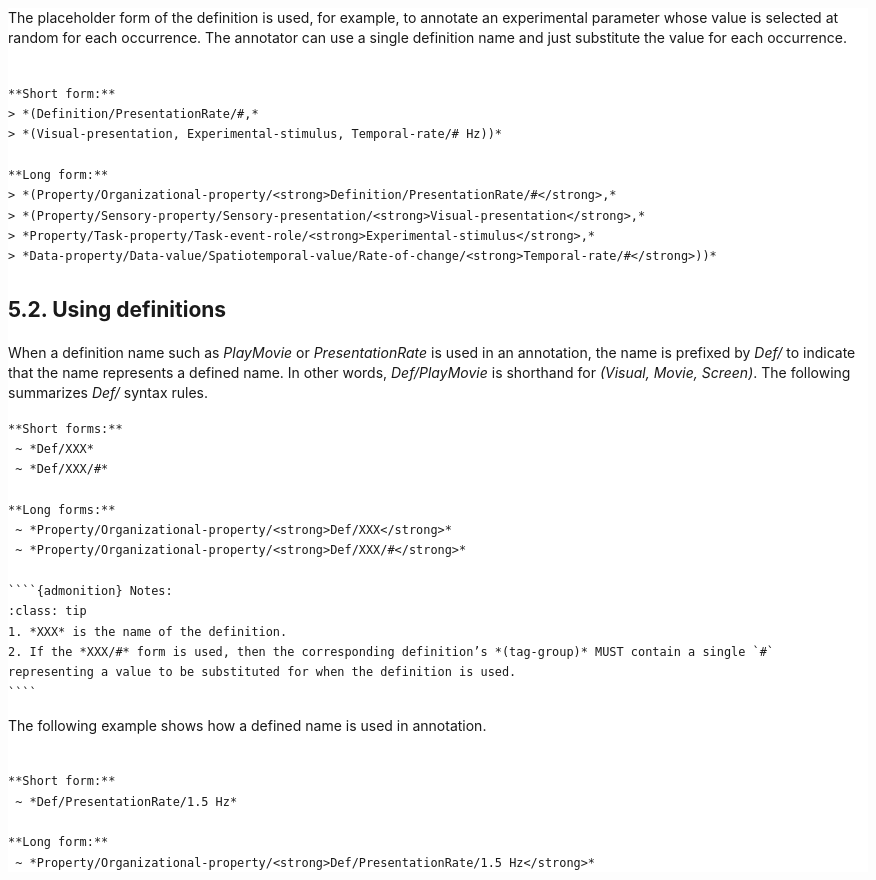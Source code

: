 The placeholder form of the definition is used, for example, 
to annotate an experimental parameter whose value is selected 
at random for each occurrence. 
The annotator can use a single definition name and just substitute the value
for each occurrence. 

````{admonition} **Example:** Value definition to annotate the rate of visual presentation.

**Short form:**  
> *(Definition/PresentationRate/#,*  
> *(Visual-presentation, Experimental-stimulus, Temporal-rate/# Hz))*  

**Long form:**  
> *(Property/Organizational-property/<strong>Definition/PresentationRate/#</strong>,*  
> *(Property/Sensory-property/Sensory-presentation/<strong>Visual-presentation</strong>,*  
> *Property/Task-property/Task-event-role/<strong>Experimental-stimulus</strong>,*  
> *Data-property/Data-value/Spatiotemporal-value/Rate-of-change/<strong>Temporal-rate/#</strong>))*  

````

## 5.2. Using definitions

When a definition name such as *PlayMovie* or *PresentationRate* is used in an annotation, 
the name is prefixed by *Def/* to indicate that the name represents a defined name. 
In other words, *Def/PlayMovie* is shorthand for *(Visual, Movie, Screen)*. 
The following summarizes *Def/* syntax rules.

``````{admonition} Syntax summary for *Def*
**Short forms:** 
 ~ *Def/XXX*
 ~ *Def/XXX/#*
 
**Long forms:**
 ~ *Property/Organizational-property/<strong>Def/XXX</strong>* 
 ~ *Property/Organizational-property/<strong>Def/XXX/#</strong>*

````{admonition} Notes:
:class: tip
1. *XXX* is the name of the definition.
2. If the *XXX/#* form is used, then the corresponding definition’s *(tag-group)* MUST contain a single `#` 
representing a value to be substituted for when the definition is used.
````
``````
The following example shows how a defined name is used in annotation.

````{admonition} **Example:** Use *PresentationRate* to annotate a presentation rate of 1.5 Hz.

**Short form:**  
 ~ *Def/PresentationRate/1.5 Hz*

**Long form:**  
 ~ *Property/Organizational-property/<strong>Def/PresentationRate/1.5 Hz</strong>*

````
